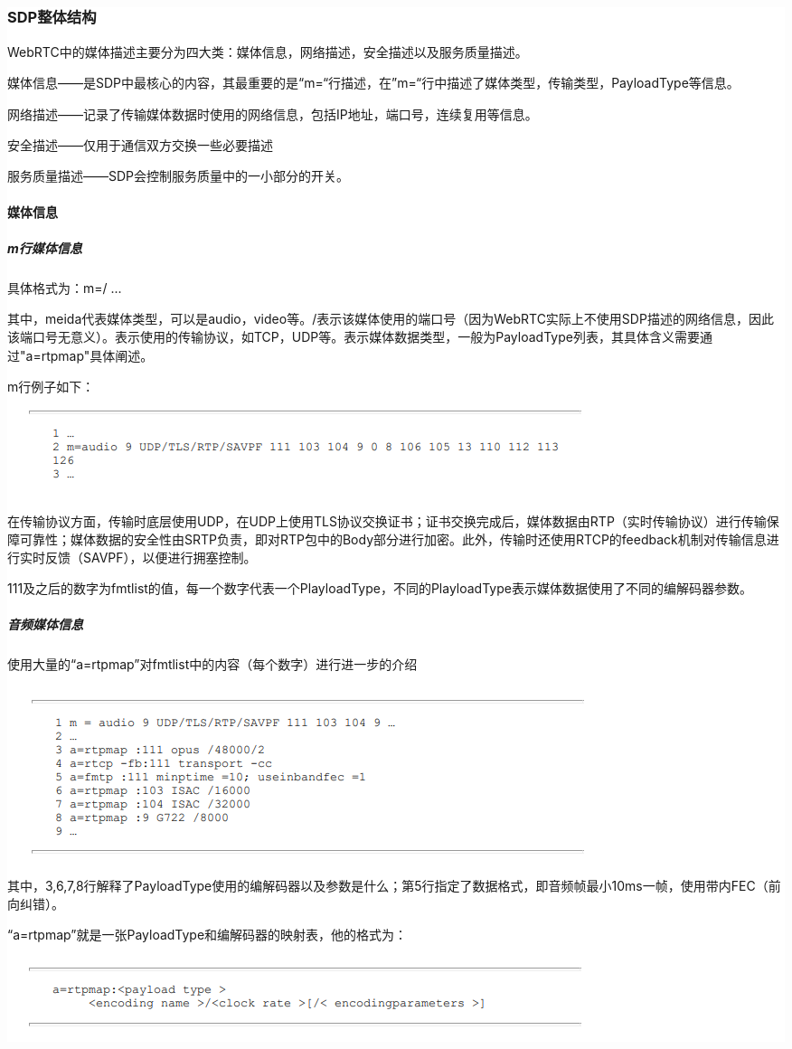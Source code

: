 ###  SDP整体结构

WebRTC中的媒体描述主要分为四大类：媒体信息，网络描述，安全描述以及服务质量描述。

媒体信息——是SDP中最核心的内容，其最重要的是“m=“行描述，在”m=“行中描述了媒体类型，传输类型，PayloadType等信息。

网络描述——记录了传输媒体数据时使用的网络信息，包括IP地址，端口号，连续复用等信息。

安全描述——仅用于通信双方交换一些必要描述

服务质量描述——SDP会控制服务质量中的一小部分的开关。

#### 媒体信息

##### m行媒体信息

具体格式为：m=<media><port>/<number> <transport> <fmt> ...

其中，meida代表媒体类型，可以是audio，video等。<port>/<number>表示该媒体使用的端口号（因为WebRTC实际上不使用SDP描述的网络信息，因此该端口号无意义）。<transport>表示使用的传输协议，如TCP，UDP等。<fmt>表示媒体数据类型，一般为PayloadType列表，其具体含义需要通过"a=rtpmap"具体阐述。

m行例子如下：

![image-20240116132430382](image-20240116132430382.png)

在传输协议方面，传输时底层使用UDP，在UDP上使用TLS协议交换证书；证书交换完成后，媒体数据由RTP（实时传输协议）进行传输保障可靠性；媒体数据的安全性由SRTP负责，即对RTP包中的Body部分进行加密。此外，传输时还使用RTCP的feedback机制对传输信息进行实时反馈（SAVPF），以便进行拥塞控制。

111及之后的数字为fmtlist的值，每一个数字代表一个PlayloadType，不同的PlayloadType表示媒体数据使用了不同的编解码器参数。

##### 音频媒体信息

使用大量的“a=rtpmap”对fmtlist中的内容（每个数字）进行进一步的介绍

![image-20240116132614768](image-20240116132614768.png)

其中，3,6,7,8行解释了PayloadType使用的编解码器以及参数是什么；第5行指定了数据格式，即音频帧最小10ms一帧，使用带内FEC（前向纠错）。

“a=rtpmap”就是一张PayloadType和编解码器的映射表，他的格式为：

![image-20240116132700621](image-20240116132700621.png)
